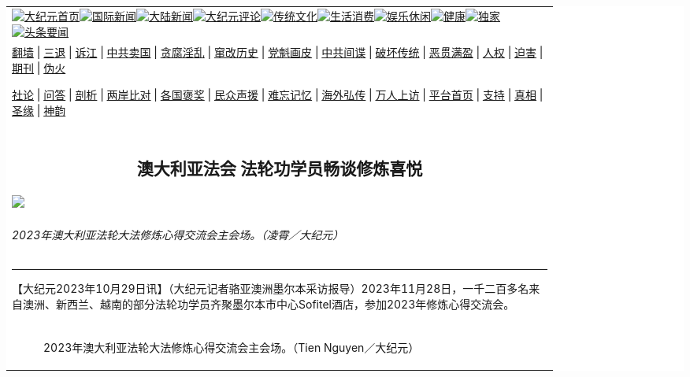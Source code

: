 <a name="1" id="1" target="_blank"></a><span id="1"></span>
<table align=center border="0"><tr><td colspan="2" VALIGN=TOP><a href="https://github.com/19920513/djy/blob/master/gb/nf1351518.md#1"><img src="https://raw.githubusercontent.com/19920513/www/master/t/djy/1.jpg" title="大纪元首页" alt="大纪元首页"></a><a href="https://github.com/19920513/djy/blob/master/gb/n24hr.md#1"><img src="https://raw.githubusercontent.com/19920513/www/master/t/djy/3.jpg" title="国际新闻" alt="国际新闻"></a><a href="https://github.com/19920513/djy/blob/master/gb/nsc413.md#1"><img src="https://raw.githubusercontent.com/19920513/www/master/t/djy/4.jpg" title="大陆新闻" alt="大陆新闻"></a><a href="https://github.com/19920513/djy/blob/master/gb/news392.md#1"><img src="https://raw.githubusercontent.com/19920513/www/master/t/djy/5.jpg" title="大纪元评论" alt="大纪元评论"></a><a href="https://github.com/19920513/djy/blob/master/gb/news2007.md#1"><img src="https://raw.githubusercontent.com/19920513/www/master/t/djy/6.jpg" title="传统文化" alt="传统文化"></a><a href="https://github.com/19920513/djy/blob/master/gb/news2008.md#1"><img src="https://raw.githubusercontent.com/19920513/www/master/t/djy/7.jpg" title="生活消费" alt="生活消费"></a><a href="https://github.com/19920513/djy/blob/master/gb/ncyule.md#1"><img src="https://raw.githubusercontent.com/19920513/www/master/t/djy/8.jpg" title="娱乐休闲" alt="娱乐休闲"></a><a href="https://github.com/19920513/djy/blob/master/gb/nsc1002.md#1"><img src="https://raw.githubusercontent.com/19920513/www/master/t/djy/9.jpg" title="健康" alt="健康"></a><a href="https://github.com/19920513/djy/blob/master/gb/nf6092.md#1"><img src="https://raw.githubusercontent.com/19920513/www/master/t/djy/10a.jpg" title="独家" alt="独家"></a><a href="https://github.com/19920513/djy/blob/master/gb/nf4514.md#1"><img src="https://raw.githubusercontent.com/19920513/www/master/t/djy/12a.jpg" title="头条要闻" alt="头条要闻"></a></td></tr>
<tr><td colspan="2" VALIGN=TOP><a target="_blank" href="https://github.com/19920513/www/blob/master/README.md?zsrh#1">翻墙</a> | <a target="_blank" href="https://github.com/19920513/djy/blob/master/gb/nf5657.md#1">三退</a> | <a target="_blank" href="https://github.com/19920513/djy/blob/master/gb/nf6124.md#1">诉江</a> | <a target="_blank" href="https://github.com/19920513/djy/blob/master/gb/nf1176117.md#1">中共卖国</a> | <a target="_blank" href="https://github.com/19920513/djy/blob/master/gb/nf5773.md#1">贪腐淫乱</a> | <a target="_blank" href="https://github.com/19920513/djy/blob/master/gb/nf1176115.md#1">窜改历史</a> | <a target="_blank" href="https://github.com/19920513/djy/blob/master/gb/nf1176107.md#1">党魁画皮</a> | <a target="_blank" href="https://github.com/19920513/djy/blob/master/gb/nf1320400.md#1">中共间谍</a> | <a target="_blank" href="https://github.com/19920513/djy/blob/master/gb/nf1176114.md#1">破坏传统</a> | <a target="_blank" href="https://github.com/19920513/ntdtv/blob/master/gb/prog447_1.md#1">恶贯满盈</a> | <a target="_blank" href="https://github.com/19920513/djy/blob/master/gb/ncid278.md#1">人权</a> | <a target="_blank" href="https://github.com/19920513/djy/blob/master/gb/nf1176111.md#1">迫害</a> | <a target="_blank" href="https://gitlab.com/szzdlab/mh-qikan/blob/master/README.md#1">期刊</a> | <a target="_blank" href="https://github.com/19920513/djy/blob/master/gb/nf5562.md#1">伪火</a></p><p><a target="_blank" href="https://github.com/19920513/djy/blob/master/gb/9p.md#1">社论</a> | <a target="_blank" href="https://github.com/19920513/djy/blob/master/gb/nf4378.md#1">问答</a> | <a target="_blank" href="https://github.com/19920513/djy/blob/master/gb/nf5792.md#1">剖析</a> | <a target="_blank" href="https://github.com/19920513/djy/blob/master/gb/nf5735.md#1">两岸比对</a> | <a target="_blank" href="https://github.com/19920513/djy/blob/master/gb/nf6119.md#1">各国褒奖</a> | <a target="_blank" href="https://github.com/19920513/djy/blob/master/gb/nf6120.md#1">民众声援</a> | <a target="_blank" href="https://github.com/19920513/djy/blob/master/gb/nf1188594.md#1">难忘记忆</a> | <a target="_blank" href="https://github.com/19920513/djy/blob/master/gb/nf3180.md#1">海外弘传</a> | <a target="_blank" href="https://github.com/19920513/djy/blob/master/gb/nf5410.md#1">万人上访</a> | <a target="_blank" href="https://github.com/19920513/www/blob/master/README.md?zsrh#1">平台首页</a> | <a target="_blank" href="https://github.com/19920513/djy/blob/master/gb/nf4386.md#1">支持</a> | <a target="_blank" href="https://github.com/19920513/djy/blob/master/gb/nf4389.md#1">真相</a> | <a target="_blank" href="https://github.com/19920513/djy/blob/master/gb/nf5790.md#1">圣缘</a> | <a target="_blank" href="https://github.com/19920513/djy/blob/master/gb/nf4786.md#1">神韵</a></td></tr>
<tr><td VALIGN=TOP width="626"><h2 align=center>澳大利亚法会 法轮功学员畅谈修炼喜悦</h2>
<img width="600" src="https://i.epochtimes.com/assets/uploads/2023/10/id14105368-IMG_0224-600x400.jpg" />
<h6>2023年澳大利亚法轮大法修炼心得交流会主会场。（凌霄／大纪元）
</h6>
<hr>
<p>【大纪元2023年10月29日讯】（大纪元记者骆亚澳洲墨尔本采访报导）2023年11月28日，一千二百多名来自澳洲、新西兰、越南的部分法轮功学员齐聚墨尔本市中心Sofitel酒店，参加2023年修炼心得交流会。</p>
<figure id="attachment_14105336" aria-describedby="caption-attachment-14105336" style="width: 600px" class="wp-caption aligncenter"><a target="_blank" href="https://i.epochtimes.com/assets/uploads/2023/10/id14105336-DSC05085.jpg"><img class="size-large wp-image-14105336" src="https://i.epochtimes.com/assets/uploads/2023/10/id14105336-DSC05085-600x400.jpg" alt="" width="600" b="400" /></a><figcaption id="caption-attachment-14105336" class="wp-caption-text">2023年澳大利亚<ahref="https://github.com/19920513/djy/blob/master/gb/tag/%E6%B3%95%E8%BD%AE%E5%A4%A7%E6%B3%95.md#1">法轮大法</a>修炼心得交流会主会场。（Tien Nguyen／大纪元）</figcaption></figure>